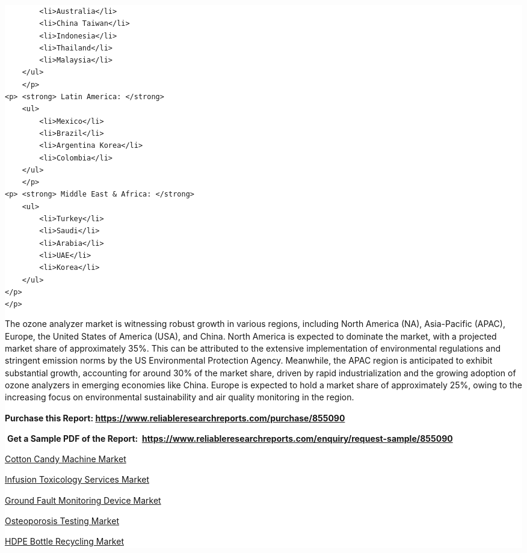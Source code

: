             <li>Australia</li>
            <li>China Taiwan</li>
            <li>Indonesia</li>
            <li>Thailand</li>
            <li>Malaysia</li>
        </ul>
        </p> 
    <p> <strong> Latin America: </strong>
        <ul>
            <li>Mexico</li>
            <li>Brazil</li>
            <li>Argentina Korea</li>
            <li>Colombia</li>
        </ul>
        </p> 
    <p> <strong> Middle East & Africa: </strong>
        <ul>
            <li>Turkey</li>
            <li>Saudi</li>
            <li>Arabia</li>
            <li>UAE</li>
            <li>Korea</li>
        </ul>
    </p>
    </p>
<p><p>The ozone analyzer market is witnessing robust growth in various regions, including North America (NA), Asia-Pacific (APAC), Europe, the United States of America (USA), and China. North America is expected to dominate the market, with a projected market share of approximately 35%. This can be attributed to the extensive implementation of environmental regulations and stringent emission norms by the US Environmental Protection Agency. Meanwhile, the APAC region is anticipated to exhibit substantial growth, accounting for around 30% of the market share, driven by rapid industrialization and the growing adoption of ozone analyzers in emerging economies like China. Europe is expected to hold a market share of approximately 25%, owing to the increasing focus on environmental sustainability and air quality monitoring in the region.</p></p>
<p><strong>Purchase this Report: <a href="https://www.reliableresearchreports.com/purchase/855090">https://www.reliableresearchreports.com/purchase/855090</a></strong></p>
<p>&nbsp;<strong>Get a Sample PDF of the Report:&nbsp;&nbsp;<a href="https://www.reliableresearchreports.com/enquiry/request-sample/855090">https://www.reliableresearchreports.com/enquiry/request-sample/855090</a></strong></p>
<p><strong></strong></p>
<p><p><a href="https://github.com/abbypearson7765/Market-Research-Report-List-2/blob/main/cotton-candy-machine-market.md">Cotton Candy Machine Market</a></p><p><a href="https://medium.com/@sarahhopkins94/infusion-toxicology-services-market-size-reveals-the-best-marketing-channels-in-global-industry-cf1bfdbe3138">Infusion Toxicology Services Market</a></p><p><a href="https://github.com/grishafomin4852/Market-Research-Report-List-2/blob/main/ground-fault-monitoring-device-market.md">Ground Fault Monitoring Device Market</a></p><p><a href="https://medium.com/@brendamoreno1988/osteoporosis-testing-market-comprehensive-assessment-by-type-application-and-geography-88344f752616">Osteoporosis Testing Market</a></p><p><a href="https://medium.com/@sarahhopkins94/hdpe-bottle-recycling-market-share-evolution-and-market-growth-trends-2023-2030-cbd731d59faf">HDPE Bottle Recycling Market</a></p></p>